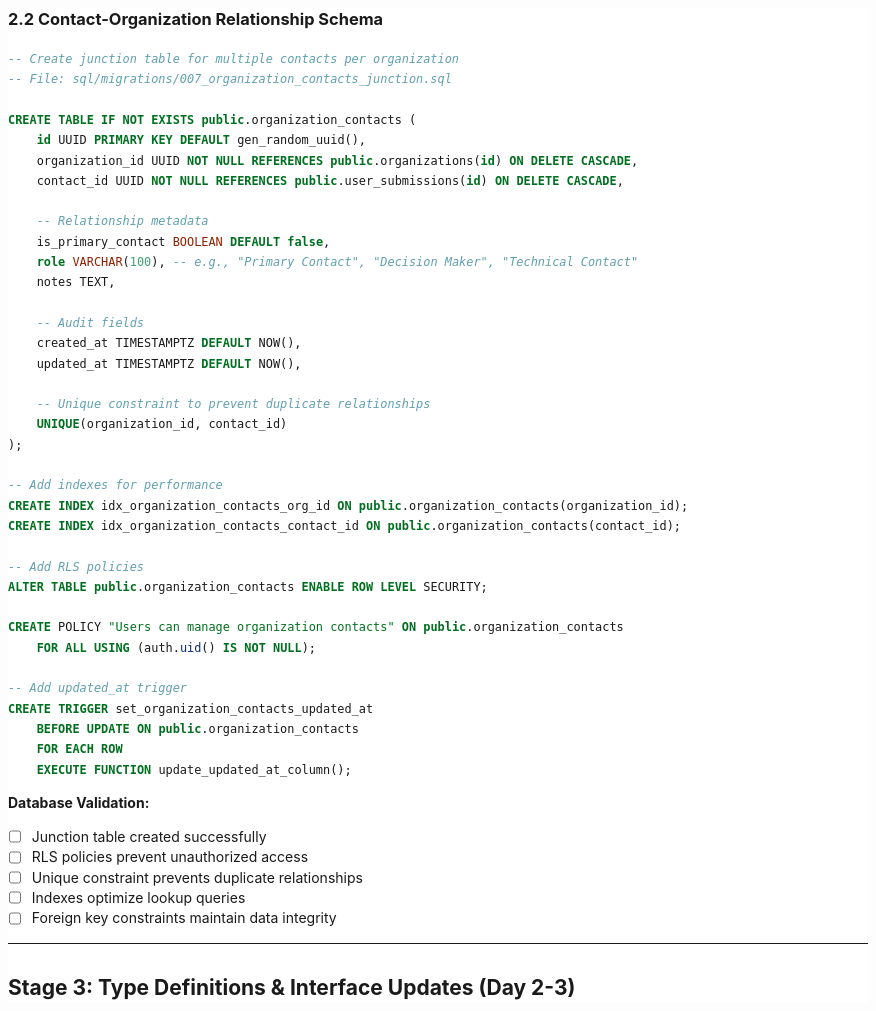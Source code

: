 ### 2.2 Contact-Organization Relationship Schema
```sql
-- Create junction table for multiple contacts per organization
-- File: sql/migrations/007_organization_contacts_junction.sql

CREATE TABLE IF NOT EXISTS public.organization_contacts (
    id UUID PRIMARY KEY DEFAULT gen_random_uuid(),
    organization_id UUID NOT NULL REFERENCES public.organizations(id) ON DELETE CASCADE,
    contact_id UUID NOT NULL REFERENCES public.user_submissions(id) ON DELETE CASCADE,
    
    -- Relationship metadata
    is_primary_contact BOOLEAN DEFAULT false,
    role VARCHAR(100), -- e.g., "Primary Contact", "Decision Maker", "Technical Contact"
    notes TEXT,
    
    -- Audit fields
    created_at TIMESTAMPTZ DEFAULT NOW(),
    updated_at TIMESTAMPTZ DEFAULT NOW(),
    
    -- Unique constraint to prevent duplicate relationships
    UNIQUE(organization_id, contact_id)
);

-- Add indexes for performance
CREATE INDEX idx_organization_contacts_org_id ON public.organization_contacts(organization_id);
CREATE INDEX idx_organization_contacts_contact_id ON public.organization_contacts(contact_id);

-- Add RLS policies
ALTER TABLE public.organization_contacts ENABLE ROW LEVEL SECURITY;

CREATE POLICY "Users can manage organization contacts" ON public.organization_contacts
    FOR ALL USING (auth.uid() IS NOT NULL);

-- Add updated_at trigger
CREATE TRIGGER set_organization_contacts_updated_at 
    BEFORE UPDATE ON public.organization_contacts 
    FOR EACH ROW 
    EXECUTE FUNCTION update_updated_at_column();
```

**Database Validation:**
- [ ] Junction table created successfully
- [ ] RLS policies prevent unauthorized access
- [ ] Unique constraint prevents duplicate relationships
- [ ] Indexes optimize lookup queries
- [ ] Foreign key constraints maintain data integrity

---

## Stage 3: Type Definitions & Interface Updates (Day 2-3)


  [key: string]: any;